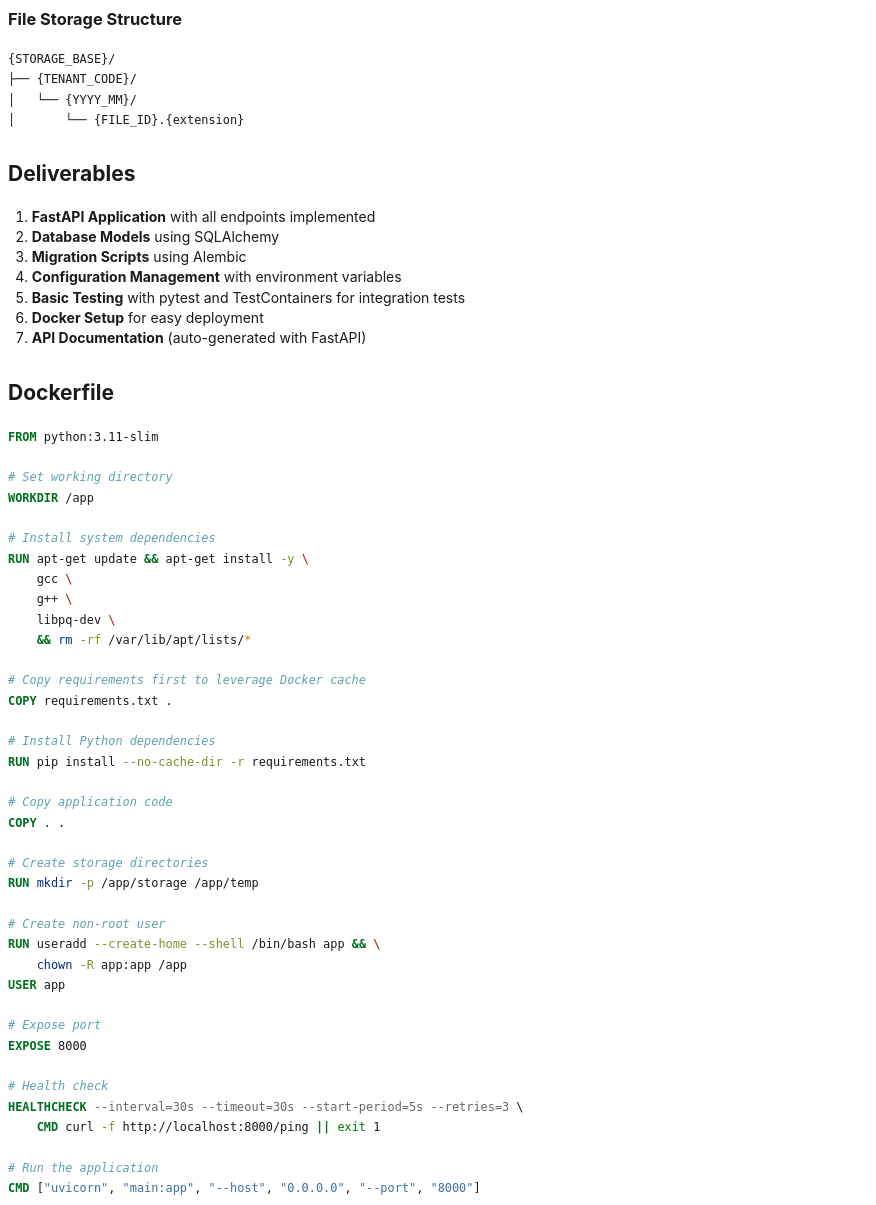 ### File Storage Structure
```
{STORAGE_BASE}/
├── {TENANT_CODE}/
│   └── {YYYY_MM}/
│       └── {FILE_ID}.{extension}
```

## Deliverables

1. **FastAPI Application** with all endpoints implemented
2. **Database Models** using SQLAlchemy
3. **Migration Scripts** using Alembic
4. **Configuration Management** with environment variables
5. **Basic Testing** with pytest and TestContainers for integration tests
6. **Docker Setup** for easy deployment
7. **API Documentation** (auto-generated with FastAPI)

## Dockerfile

```dockerfile
FROM python:3.11-slim

# Set working directory
WORKDIR /app

# Install system dependencies
RUN apt-get update && apt-get install -y \
    gcc \
    g++ \
    libpq-dev \
    && rm -rf /var/lib/apt/lists/*

# Copy requirements first to leverage Docker cache
COPY requirements.txt .

# Install Python dependencies
RUN pip install --no-cache-dir -r requirements.txt

# Copy application code
COPY . .

# Create storage directories
RUN mkdir -p /app/storage /app/temp

# Create non-root user
RUN useradd --create-home --shell /bin/bash app && \
    chown -R app:app /app
USER app

# Expose port
EXPOSE 8000

# Health check
HEALTHCHECK --interval=30s --timeout=30s --start-period=5s --retries=3 \
    CMD curl -f http://localhost:8000/ping || exit 1

# Run the application
CMD ["uvicorn", "main:app", "--host", "0.0.0.0", "--port", "8000"]
```
